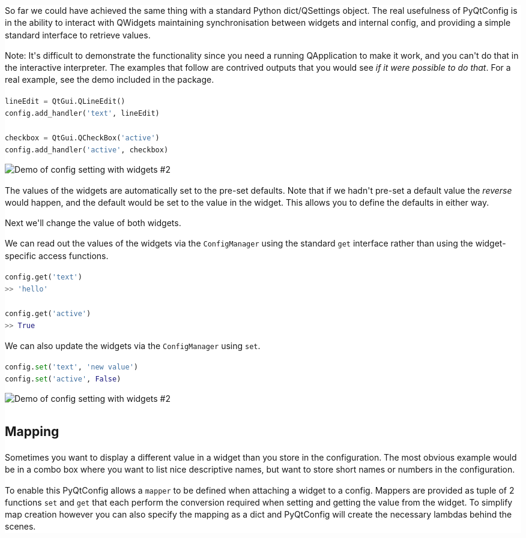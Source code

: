 So far we could have achieved the same thing with a standard Python dict/QSettings object.
The real usefulness of PyQtConfig is in the ability to interact with QWidgets maintaining
synchronisation between widgets and internal config, and providing a simple standard 
interface to retrieve values.

Note: It's difficult to demonstrate the functionality since you need a running QApplication
to make it work, and you can't do that in the interactive interpreter. The examples that
follow are contrived outputs that you would see *if it were possible to do that*. For a real
example, see the demo included in the package.

```python
lineEdit = QtGui.QLineEdit()
config.add_handler('text', lineEdit)

checkbox = QtGui.QCheckBox('active')
config.add_handler('active', checkbox)
```

![Demo of config setting with widgets #2](demo-6.png)


The values of the widgets are automatically set to the pre-set defaults. Note that if we
hadn't pre-set a default value the *reverse* would happen, and the default would be set 
to the value in the widget. This allows you to define the defaults in either way.

Next we'll change the value of both widgets.

We can read out the values of the widgets via the `ConfigManager` using the standard `get` interface
rather than using the widget-specific access functions.

```python
config.get('text')
>> 'hello'

config.get('active')
>> True
```

We can also update the widgets via the `ConfigManager` using `set`.

```python
config.set('text', 'new value')
config.set('active', False)
```

![Demo of config setting with widgets #2](demo-7.png)

    
Mapping
-------

Sometimes you want to display a different value in a widget than you store in the configuration.
The most obvious example would be in a combo box where you want to list nice descriptive
names, but want to store short names or numbers in the configuration.

To enable this PyQtConfig allows a `mapper` to be defined when attaching a widget to a config. 
Mappers are provided as tuple of 2 functions `set` and `get` that each perform the conversion
required when setting and getting the value from the widget. To simplify map creation however
you can also specify the mapping as a dict and PyQtConfig will create the necessary lambdas
behind the scenes.

